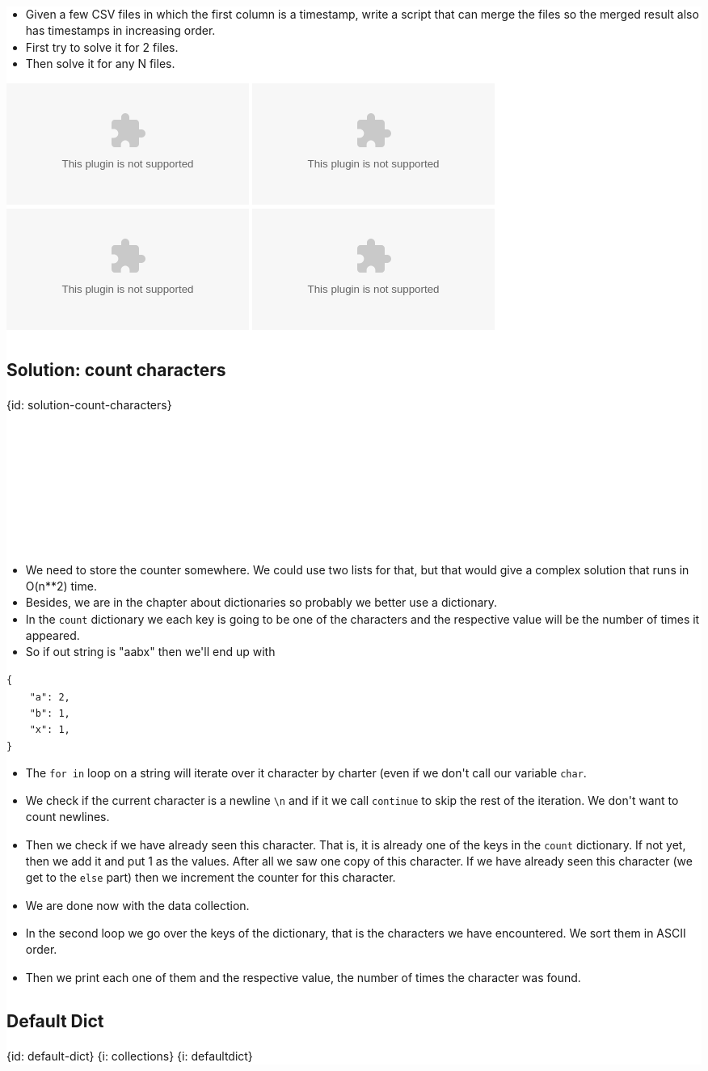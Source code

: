 * Given a few CSV files in which the first column is a timestamp, write a script that can merge the files so the merged result also has timestamps in increasing order.
* First try to solve it for 2 files.
* Then solve it for any N files.

![](examples/dictionary/merge/a.csv)
![](examples/dictionary/merge/b.csv)
![](examples/dictionary/merge/c.csv)
![](examples/dictionary/merge/d.csv)


## Solution: count characters
{id: solution-count-characters}

![](examples/dictionary/count_characters.py)

* We need to store the counter somewhere. We could use two lists for that, but that would give a complex solution that runs in O(n**2) time.
* Besides, we are in the chapter about dictionaries so probably we better use a dictionary.
* In the `count` dictionary we each key is going to be one of the characters and the respective value will be the number of times it appeared.
* So if out string is "aabx" then we'll end up with

```
{
    "a": 2,
    "b": 1,
    "x": 1,
}
```

* The `for in` loop on a string will iterate over it character by charter (even if we don't call our variable `char`.
* We check if the current character is a newline `\n` and if it we call `continue` to skip the rest of the iteration. We don't want to count newlines.
* Then we check if we have already seen this character. That is, it is already one of the keys in the `count` dictionary. If not yet, then we add it and put 1 as the values. After all we saw one copy of this character. If we have already seen this character (we get to the `else` part) then we increment the counter for this character.
* We are done now with the data collection.

* In the second loop we go over the keys of the dictionary, that is the characters we have encountered. We sort them in ASCII order.
* Then we print each one of them and the respective value, the number of times the character was found.

## Default Dict
{id: default-dict}
{i: collections}
{i: defaultdict}

